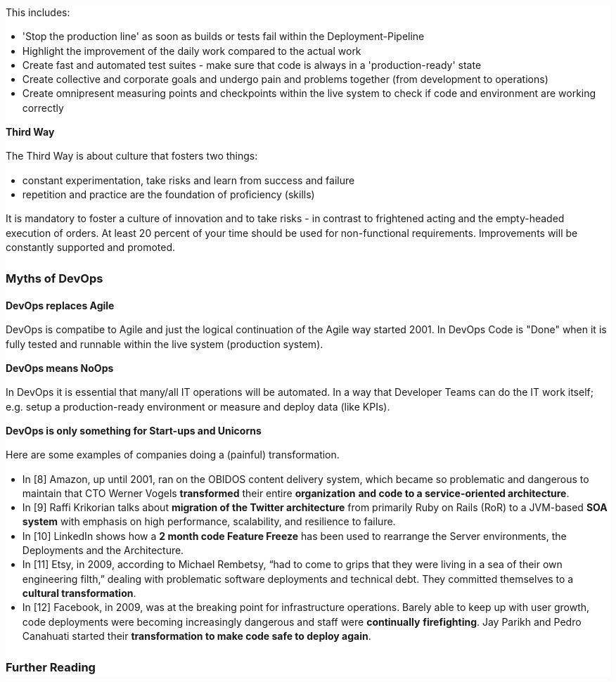 This includes:

- 'Stop the production line' as soon as builds or tests fail within the Deployment-Pipeline
- Highlight the improvement of the daily work compared to the actual work
- Create fast and automated test suites - make sure that code is always in a 'production-ready' state
- Create collective and corporate goals and undergo pain and problems together (from development to operations)
- Create omnipresent measuring points and checkpoints within the live system to check if code and environment are working correctly 

**Third Way** 

The Third Way is about culture that fosters two things:

- constant experimentation, take risks and learn from success and failure
- repetition and practice are the foundation of proficiency (skills)

It is mandatory to foster a culture of innovation and to take risks - in contrast to frightened acting and the empty-headed execution of orders. At least 20 percent of your time should be used for non-functional requirements. Improvements will be constantly supported and promoted.

### Myths of DevOps

**DevOps replaces Agile**

DevOps is compatibe to Agile and just the logical continuation of the Agile way started 2001. In DevOps Code is "Done" when it is fully tested and runnable within the live system (production system). 

**DevOps means NoOps**

In DevOps it is essential that many/all IT operations will be automated. In a way that Developer Teams can do the IT work itself; e.g. setup a production-ready environment or measure and deploy data (like KPIs).

**DevOps is only something for Start-ups and Unicorns**

Here are some examples of companies doing a (painful) transformation.

- In [8] Amazon, up until 2001, ran on the OBIDOS content delivery system, which  became so problematic and dangerous to maintain that CTO Werner Vogels **transformed** their entire **organization** **and code to a service-oriented architecture**. 
- In [9] Raffi Krikorian talks about **migration of the Twitter architecture** from primarily Ruby on Rails (RoR) to a JVM-based **SOA system** with emphasis on high performance,  scalability, and resilience to failure. 
- In [10] LinkedIn shows how a **2 month code Feature Freeze** has been used to rearrange the Server environments, the Deployments and the Architecture. 
- In [11] Etsy, in 2009, according to Michael Rembetsy, “had to come to grips that they were living in a sea of their own engineering filth,” dealing with problematic software deployments and technical debt. They committed  themselves to a **cultural transformation**.
- In [12] Facebook, in 2009, was at the breaking point for infrastructure operations. Barely able to keep up with user growth, code deployments were becoming increasingly dangerous and staff were **continually** **firefighting**. Jay Parikh and Pedro Canahuati started their **transformation to make code safe to deploy again**. 

### Further Reading
